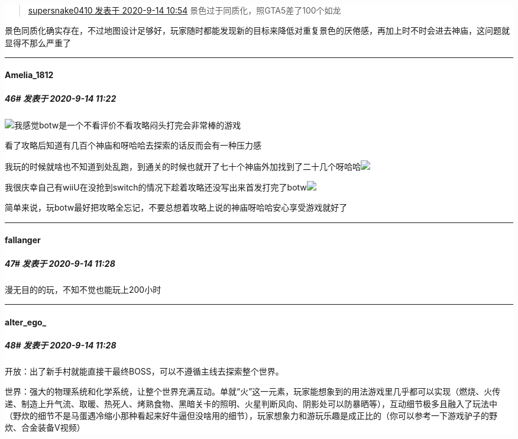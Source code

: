 

<blockquote><a href="httphttps://bbs.saraba1st.com/2b/forum.php?mod=redirect&amp;goto=findpost&amp;pid=48730453&amp;ptid=1959768" target="_blank">supersnake0410 发表于 2020-9-14 10:54</a>
景色过于同质化，照GTA5差了100个如龙</blockquote>
景色同质化确实存在，不过地图设计足够好，玩家随时都能发现新的目标来降低对重复景色的厌倦感，再加上时不时会进去神庙，这问题就显得不那么严重了







*****

####  Amelia_1812  
##### 46#       发表于 2020-9-14 11:22



<img src="https://static.saraba1st.com/image/smiley/face2017/037.png" referrerpolicy="no-referrer">我感觉botw是一个不看评价不看攻略闷头打完会非常棒的游戏

看了攻略后知道有几百个神庙和呀哈哈去探索的话反而会有一种压力感

我玩的时候就啥也不知道到处乱跑，到通关的时候也就开了七十个神庙外加找到了二十几个呀哈哈<img src="https://static.saraba1st.com/image/smiley/face2017/037.png" referrerpolicy="no-referrer">

我很庆幸自己有wiiU在没抢到switch的情况下趁着攻略还没写出来首发打完了botw<img src="https://static.saraba1st.com/image/smiley/face2017/037.png" referrerpolicy="no-referrer">


简单来说，玩botw最好把攻略全忘记，不要总想着攻略上说的神庙呀哈哈安心享受游戏就好了







*****

####  fallanger  
##### 47#       发表于 2020-9-14 11:28




漫无目的的玩，不知不觉也能玩上200小时







*****

####  alter_ego_  
##### 48#       发表于 2020-9-14 11:28




开放：出了新手村就能直接干最终BOSS，可以不遵循主线去探索整个世界。


世界：强大的物理系统和化学系统，让整个世界充满互动。单就“火”这一元素，玩家能想象到的用法游戏里几乎都可以实现（燃烧、火传递、制造上升气流、取暖、热死人、烤熟食物、黑暗关卡的照明、火星判断风向、阴影处可以防暴晒等），互动细节极多且融入了玩法中（野炊的细节不是马蛋遇冷缩小那种看起来好牛逼但没啥用的细节），玩家想象力和游玩乐趣是成正比的（你可以参考一下游戏驴子的野炊、合金装备V视频）
